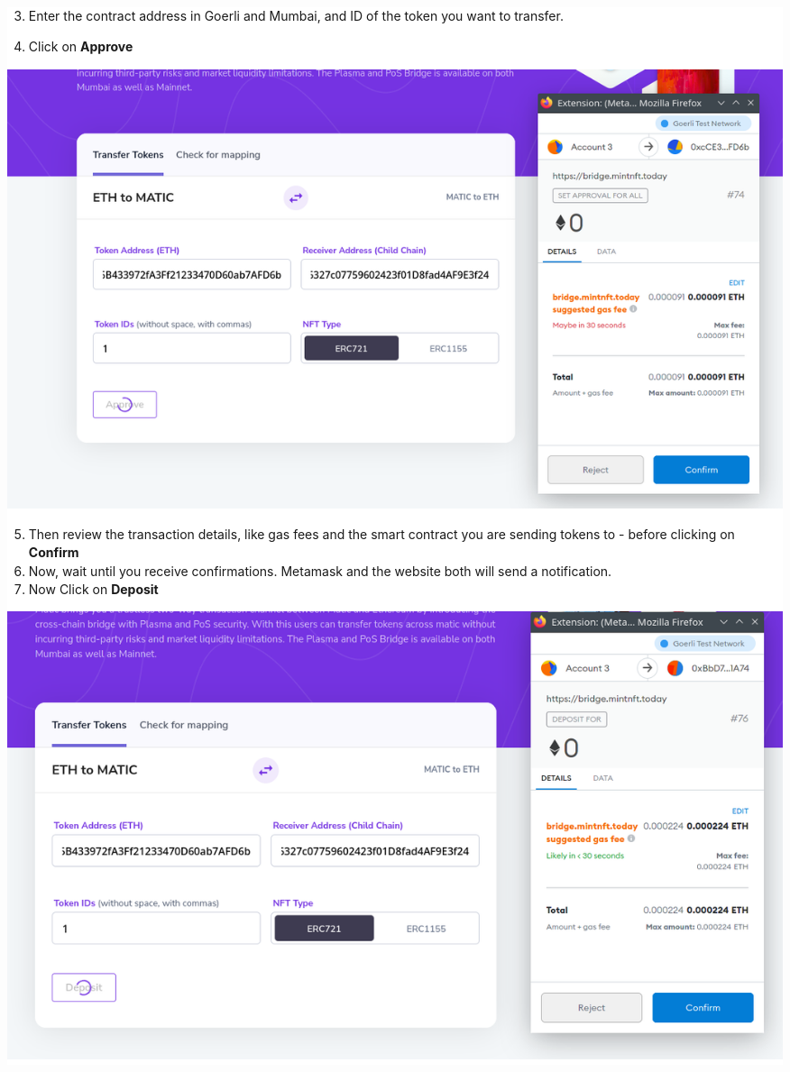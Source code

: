 3. Enter the contract address in Goerli and Mumbai, and ID of the token you want to transfer.

4. Click on **Approve**

  ![Approve](../../../.gitbook/assets/erc721-pos-ui.png)

5. Then review the transaction details, like gas fees and the smart contract you are sending tokens to - before clicking on **Confirm**
6. Now, wait until you receive confirmations. Metamask and the website both will send a notification.
7. Now Click on **Deposit**

  ![Deposit](../../../.gitbook/assets/erc721-pos-ui-deposit.png)
